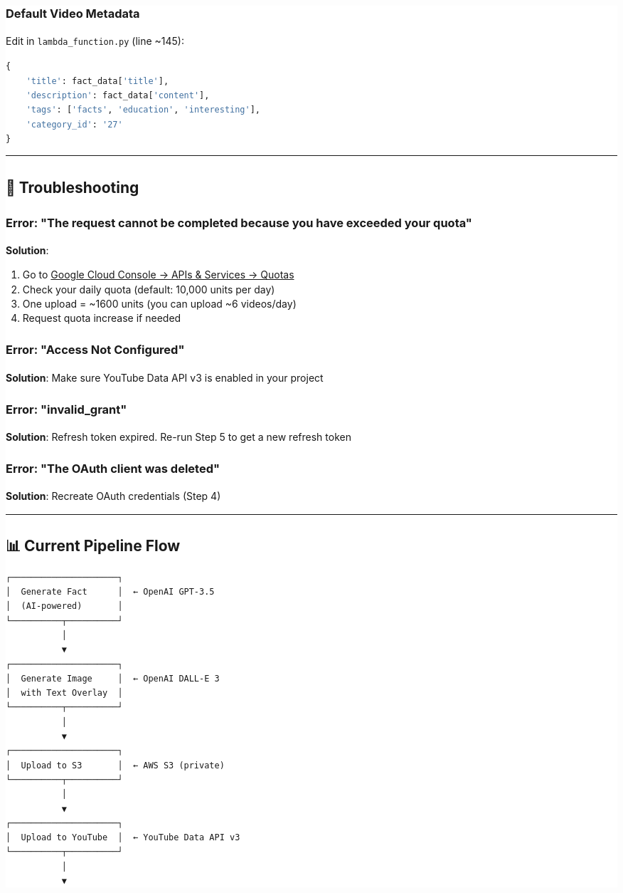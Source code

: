 ### Default Video Metadata
Edit in `lambda_function.py` (line ~145):
```python
{
    'title': fact_data['title'],
    'description': fact_data['content'],
    'tags': ['facts', 'education', 'interesting'],
    'category_id': '27'
}
```

---

## 🐛 Troubleshooting

### Error: "The request cannot be completed because you have exceeded your quota"

**Solution**: 
1. Go to [Google Cloud Console → APIs & Services → Quotas](https://console.cloud.google.com/apis/api/youtube.googleapis.com/quotas)
2. Check your daily quota (default: 10,000 units per day)
3. One upload = ~1600 units (you can upload ~6 videos/day)
4. Request quota increase if needed

### Error: "Access Not Configured"

**Solution**: Make sure YouTube Data API v3 is enabled in your project

### Error: "invalid_grant"

**Solution**: Refresh token expired. Re-run Step 5 to get a new refresh token

### Error: "The OAuth client was deleted"

**Solution**: Recreate OAuth credentials (Step 4)

---

## 📊 Current Pipeline Flow

```
┌─────────────────────┐
│  Generate Fact      │  ← OpenAI GPT-3.5
│  (AI-powered)       │
└──────────┬──────────┘
           │
           ▼
┌─────────────────────┐
│  Generate Image     │  ← OpenAI DALL-E 3
│  with Text Overlay  │
└──────────┬──────────┘
           │
           ▼
┌─────────────────────┐
│  Upload to S3       │  ← AWS S3 (private)
└──────────┬──────────┘
           │
           ▼
┌─────────────────────┐
│  Upload to YouTube  │  ← YouTube Data API v3
└──────────┬──────────┘
           │
           ▼
```